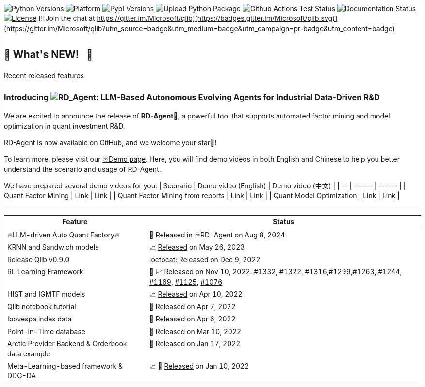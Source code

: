 [![Python Versions](https://img.shields.io/pypi/pyversions/pyqlib.svg?logo=python&logoColor=white)](https://pypi.org/project/pyqlib/#files)
[![Platform](https://img.shields.io/badge/platform-linux%20%7C%20windows%20%7C%20macos-lightgrey)](https://pypi.org/project/pyqlib/#files)
[![PypI Versions](https://img.shields.io/pypi/v/pyqlib)](https://pypi.org/project/pyqlib/#history)
[![Upload Python Package](https://github.com/microsoft/qlib/workflows/Upload%20Python%20Package/badge.svg)](https://pypi.org/project/pyqlib/)
[![Github Actions Test Status](https://github.com/microsoft/qlib/workflows/Test/badge.svg?branch=main)](https://github.com/microsoft/qlib/actions)
[![Documentation Status](https://readthedocs.org/projects/qlib/badge/?version=latest)](https://qlib.readthedocs.io/en/latest/?badge=latest)
[![License](https://img.shields.io/pypi/l/pyqlib)](LICENSE)
[![Join the chat at https://gitter.im/Microsoft/qlib](https://badges.gitter.im/Microsoft/qlib.svg)](https://gitter.im/Microsoft/qlib?utm_source=badge&utm_medium=badge&utm_campaign=pr-badge&utm_content=badge)

## :newspaper: **What's NEW!** &nbsp;   :sparkling_heart: 

Recent released features

### Introducing <a href="https://github.com/microsoft/RD-Agent"><img src="docs/_static/img/rdagent_logo.png" alt="RD_Agent" style="height: 2em"></a>: LLM-Based Autonomous Evolving Agents for Industrial Data-Driven R&D

We are excited to announce the release of **RD-Agent**📢, a powerful tool that supports automated factor mining and model optimization in quant investment R&D.

RD-Agent is now available on [GitHub](https://github.com/microsoft/RD-Agent), and we welcome your star🌟!

To learn more, please visit our [♾️Demo page](https://rdagent.azurewebsites.net/). Here, you will find demo videos in both English and Chinese to help you better understand the scenario and usage of RD-Agent.

We have prepared several demo videos for you:
| Scenario | Demo video (English) | Demo video (中文) |
| --                      | ------    | ------    |
| Quant Factor Mining | [Link](https://rdagent.azurewebsites.net/factor_loop?lang=en) | [Link](https://rdagent.azurewebsites.net/factor_loop?lang=zh) |
| Quant Factor Mining from reports | [Link](https://rdagent.azurewebsites.net/report_factor?lang=en) | [Link](https://rdagent.azurewebsites.net/report_factor?lang=zh) |
| Quant Model Optimization | [Link](https://rdagent.azurewebsites.net/model_loop?lang=en) | [Link](https://rdagent.azurewebsites.net/model_loop?lang=zh) |

***

| Feature | Status |
| --                      | ------    |
| 🔥LLM-driven Auto Quant Factory🔥 | 🚀 Released in [♾️RD-Agent](https://github.com/microsoft/RD-Agent) on Aug 8, 2024 |
| KRNN and Sandwich models | :chart_with_upwards_trend: [Released](https://github.com/microsoft/qlib/pull/1414/) on May 26, 2023 |
| Release Qlib v0.9.0 | :octocat: [Released](https://github.com/microsoft/qlib/releases/tag/v0.9.0) on Dec 9, 2022 |
| RL Learning Framework | :hammer: :chart_with_upwards_trend: Released on Nov 10, 2022. [#1332](https://github.com/microsoft/qlib/pull/1332), [#1322](https://github.com/microsoft/qlib/pull/1322), [#1316](https://github.com/microsoft/qlib/pull/1316),[#1299](https://github.com/microsoft/qlib/pull/1299),[#1263](https://github.com/microsoft/qlib/pull/1263), [#1244](https://github.com/microsoft/qlib/pull/1244), [#1169](https://github.com/microsoft/qlib/pull/1169), [#1125](https://github.com/microsoft/qlib/pull/1125), [#1076](https://github.com/microsoft/qlib/pull/1076)|
| HIST and IGMTF models | :chart_with_upwards_trend: [Released](https://github.com/microsoft/qlib/pull/1040) on Apr 10, 2022 |
| Qlib [notebook tutorial](https://github.com/microsoft/qlib/tree/main/examples/tutorial) | 📖 [Released](https://github.com/microsoft/qlib/pull/1037) on Apr 7, 2022 | 
| Ibovespa index data | :rice: [Released](https://github.com/microsoft/qlib/pull/990) on Apr 6, 2022 |
| Point-in-Time database | :hammer: [Released](https://github.com/microsoft/qlib/pull/343) on Mar 10, 2022 |
| Arctic Provider Backend & Orderbook data example | :hammer: [Released](https://github.com/microsoft/qlib/pull/744) on Jan 17, 2022 |
| Meta-Learning-based framework & DDG-DA  | :chart_with_upwards_trend:  :hammer: [Released](https://github.com/microsoft/qlib/pull/743) on Jan 10, 2022 | 